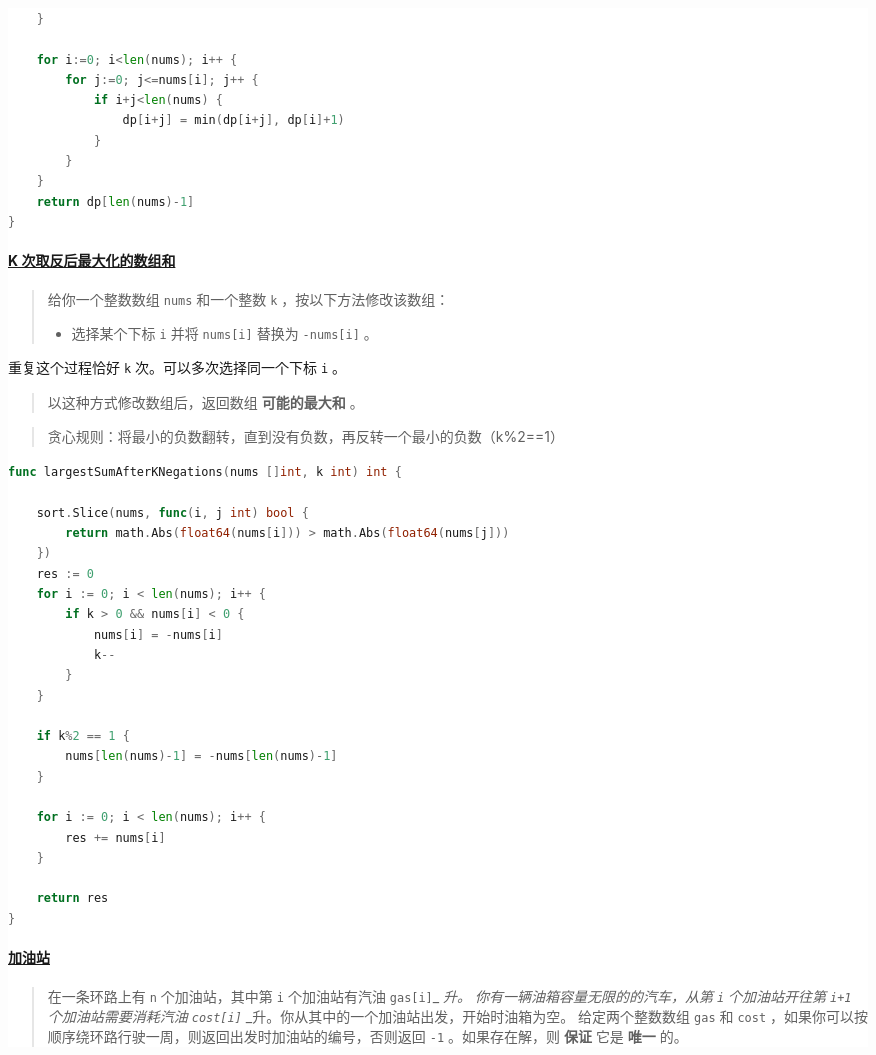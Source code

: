 ```go
    }

    for i:=0; i<len(nums); i++ {
        for j:=0; j<=nums[i]; j++ {
            if i+j<len(nums) {
                dp[i+j] = min(dp[i+j], dp[i]+1)
            }
        }
    }
    return dp[len(nums)-1]
}
```
#### [K 次取反后最大化的数组和](https://leetcode.cn/problems/maximize-sum-of-array-after-k-negations/)
> 给你一个整数数组 `nums` 和一个整数 `k` ，按以下方法修改该数组：
> - 选择某个下标 `i` 并将 `nums[i]` 替换为 `-nums[i]` 。
> 
重复这个过程恰好 `k` 次。可以多次选择同一个下标 `i` 。
> 以这种方式修改数组后，返回数组 **可能的最大和** 。

> 贪心规则：将最小的负数翻转，直到没有负数，再反转一个最小的负数（k%2==1）

```go
func largestSumAfterKNegations(nums []int, k int) int {

    sort.Slice(nums, func(i, j int) bool {
        return math.Abs(float64(nums[i])) > math.Abs(float64(nums[j]))
    })
    res := 0
    for i := 0; i < len(nums); i++ {
        if k > 0 && nums[i] < 0 {
            nums[i] = -nums[i]
            k--
        }
    }

    if k%2 == 1 {
        nums[len(nums)-1] = -nums[len(nums)-1]
    }

    for i := 0; i < len(nums); i++ {
        res += nums[i]
    }

    return res
}
```

#### [加油站](https://leetcode.cn/problems/gas-station/)
> 在一条环路上有 `n` 个加油站，其中第 `i` 个加油站有汽油 `gas[i]`_ _升。
> 你有一辆油箱容量无限的的汽车，从第_ _`i`_ _个加油站开往第_ _`i+1`_ _个加油站需要消耗汽油 `cost[i]`_ _升。你从其中的一个加油站出发，开始时油箱为空。
> 给定两个整数数组 `gas` 和 `cost` ，如果你可以按顺序绕环路行驶一周，则返回出发时加油站的编号，否则返回 `-1` 。如果存在解，则 **保证** 它是 **唯一** 的。
